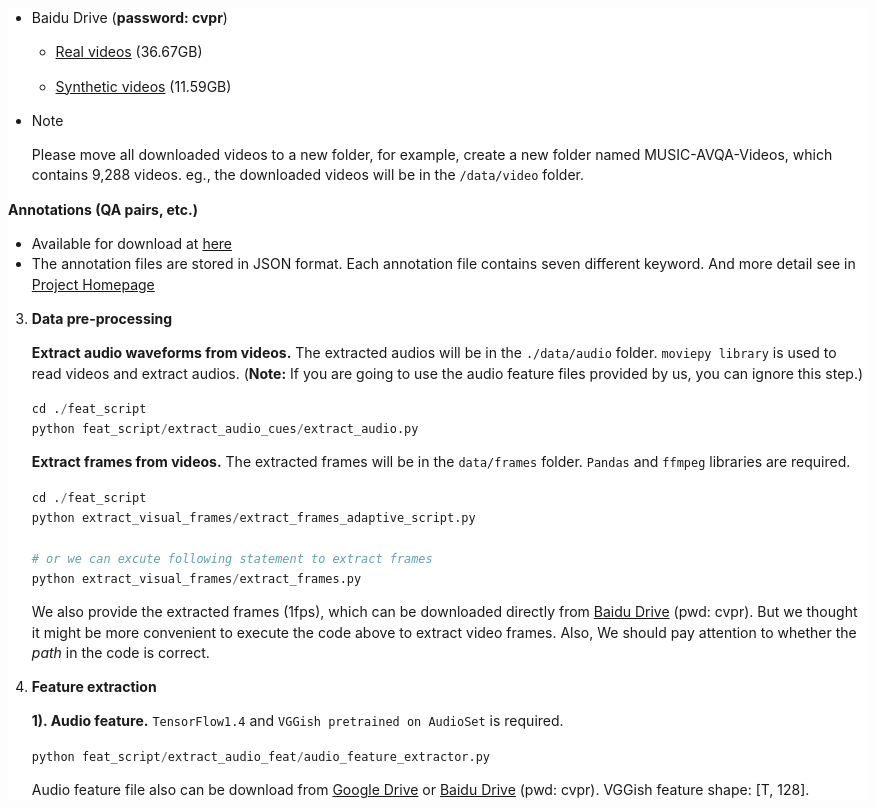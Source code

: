    - Baidu Drive (**password: cvpr**)
   
     - [Real videos](https://pan.baidu.com/s/1yVPfOXyDesHdUZFHK3tYog#list/path=%2F) (36.67GB)
   
     - [Synthetic videos](https://pan.baidu.com/s/1b7HQbMdcfaWjsHdWiLWO2Q#list/path=%2F) (11.59GB)
   
   - Note
   
     Please move all downloaded videos to a new folder, for example, create a new folder named MUSIC-AVQA-Videos, which contains 9,288 videos. eg., the downloaded videos will be in the `/data/video` folder. 

   **Annotations (QA pairs, etc.)**
   
   - Available for download at [here](https://github.com/GeWu-Lab/MUSIC-AVQA_CVPR2022/tree/main/data/json)
   - The annotation files are stored in JSON format. Each annotation file contains seven different keyword. And more detail see in [Project Homepage](https://gewu-lab.github.io/MUSIC-AVQA/)
   
   


3. **Data pre-processing**

   **Extract audio waveforms from videos.** The extracted audios will be in the `./data/audio` folder. `moviepy library` is used to read videos and extract audios. (**Note:** If you are going to use the audio feature files provided by us, you can ignore this step.)

   ```python
   cd ./feat_script
   python feat_script/extract_audio_cues/extract_audio.py	
   ```
   
   **Extract frames from videos.** The extracted frames will be in the `data/frames` folder. `Pandas` and `ffmpeg` libraries are required.
   
   ```python
   cd ./feat_script
   python extract_visual_frames/extract_frames_adaptive_script.py
   
   # or we can excute following statement to extract frames
   python extract_visual_frames/extract_frames.py
   ```
   
   We also provide the extracted frames (1fps), which can be downloaded directly from <a href="https://pan.baidu.com/s/1c9gvJrf6oGXqHVtNiuOlZQ">Baidu Drive</a> (pwd: cvpr). But we thought it might be more convenient to execute the code above to extract video frames. Also, We should pay attention to whether the *path* in the code is correct.




3. **Feature extraction** 

   **1). Audio feature.** `TensorFlow1.4` and `VGGish pretrained on AudioSet` is required. 

   ```python
   python feat_script/extract_audio_feat/audio_feature_extractor.py
   ```

   Audio feature file also can be download from [Google Drive](https://drive.google.com/file/d/1n6mEKdjA5nqAHI89HDPoxNELRa8ayIuN/view?usp=sharing) or [Baidu Drive](https://pan.baidu.com/s/1TWzuXVPncuGFIv37q5rtKg) (pwd: cvpr). VGGish feature shape: [T, 128].

